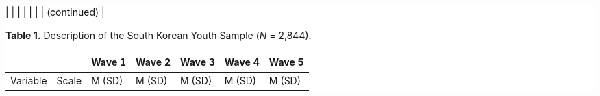 |                                                               |                       |            |            |           |            | (continued) |

**Table 1.** Description of the South Korean Youth Sample (*N* = 2,844).

|                                                                                                                                                                                                                                                                                                                                                                                                                                                                                                                                                                                                                                                                                                                                                                                                                                                 |                                                                                                                | Wave 1                                                                                                                                                                              | Wave 2                                                                                                                                                                              | Wave 3                                                                                                                                                                              | Wave 4                                                                                                                                                                            | Wave 5                                                                                                                                                                             |
|-------------------------------------------------------------------------------------------------------------------------------------------------------------------------------------------------------------------------------------------------------------------------------------------------------------------------------------------------------------------------------------------------------------------------------------------------------------------------------------------------------------------------------------------------------------------------------------------------------------------------------------------------------------------------------------------------------------------------------------------------------------------------------------------------------------------------------------------------|----------------------------------------------------------------------------------------------------------------|-------------------------------------------------------------------------------------------------------------------------------------------------------------------------------------|-------------------------------------------------------------------------------------------------------------------------------------------------------------------------------------|-------------------------------------------------------------------------------------------------------------------------------------------------------------------------------------|-----------------------------------------------------------------------------------------------------------------------------------------------------------------------------------|------------------------------------------------------------------------------------------------------------------------------------------------------------------------------------|
| Variable                                                                                                                                                                                                                                                                                                                                                                                                                                                                                                                                                                                                                                                                                                                                                                                                                                        | Scale                                                                                                          | M (SD)                                                                                                                                                                              | M (SD)                                                                                                                                                                              | M (SD)                                                                                                                                                                              | M (SD)                                                                                                                                                                            | M (SD)                                                                                                                                                                             |